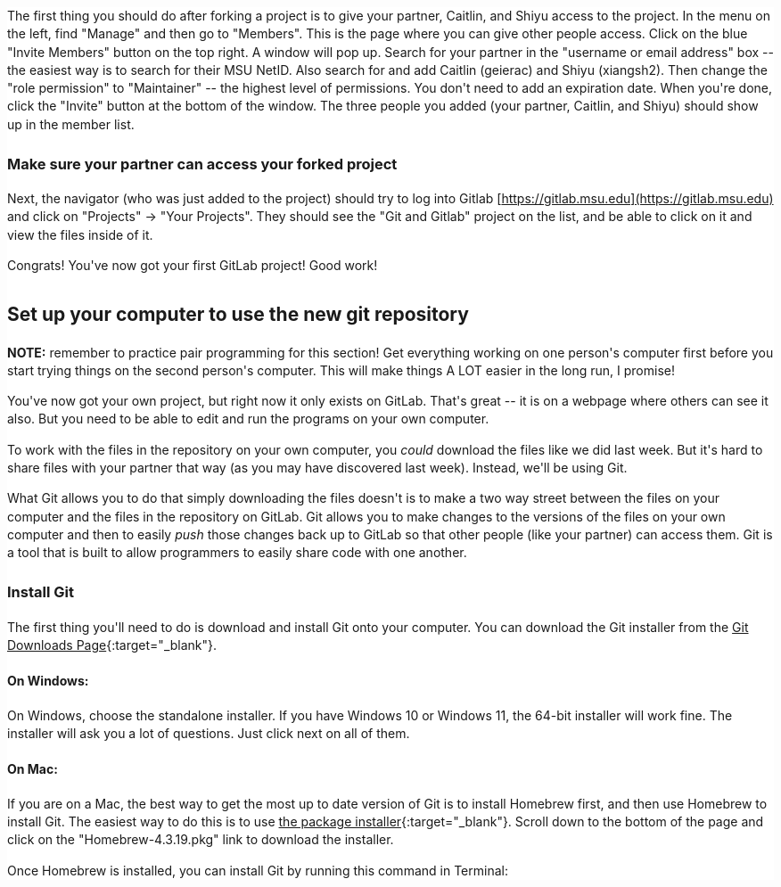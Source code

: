 The first thing you should do after forking a project is to give your partner, Caitlin, and Shiyu access to the project. In the menu on the left, find "Manage" and then go to "Members". This is the page where you can give other people access. Click on the blue "Invite Members" button on the top right. A window will pop up. Search for your partner in the "username or email address" box -- the easiest way is to search for their MSU NetID. Also search for and add Caitlin (geierac) and Shiyu (xiangsh2). Then change the "role permission" to "Maintainer" -- the highest level of permissions. You don't need to add an expiration date. When you're done, click the "Invite" button at the bottom of the window. The three people you added (your partner, Caitlin, and Shiyu) should show up in the member list.

### Make sure your partner can access your forked project

Next, the navigator (who was just added to the project) should try to log into Gitlab [https://gitlab.msu.edu](https://gitlab.msu.edu) and click on "Projects" -> "Your Projects". They should see the "Git and Gitlab" project on the list, and be able to click on it and view the files inside of it.

Congrats! You've now got your first GitLab project! Good work!

## Set up your computer to use the new git repository

**NOTE:** remember to practice pair programming for this section! Get everything working on one person's computer first before you start trying things on the second person's computer. This will make things A LOT easier in the long run, I promise!

You've now got your own project, but right now it only exists on GitLab. That's great -- it is on a webpage where others can see it also. But you need to be able to edit and run the programs on your own computer.

To work with the files in the repository on your own computer, you *could* download the files like we did last week. But it's hard to share files with your partner that way (as you may have discovered last week). Instead, we'll be using Git.

What Git allows you to do that simply downloading the files doesn't is to make a two way street between the files on your computer and the files in the repository on GitLab. Git allows you to make changes to the versions of the files on your own computer and then to easily *push* those changes back up to GitLab so that other people (like your partner) can access them. Git is a tool that is built to allow programmers to easily share code with one another.

### Install Git

The first thing you'll need to do is download and install Git onto your computer. You can download the Git installer from the [Git Downloads Page](https://git-scm.com/downloads){:target="_blank"}. 

#### **On Windows:**
On Windows, choose the standalone installer. If you have Windows 10 or Windows 11, the 64-bit installer will work fine. The installer will ask you a lot of questions. Just click next on all of them.

#### **On Mac:**
If you are on a Mac, the best way to get the most up to date version of Git is to install Homebrew first, and then use Homebrew to install Git. The easiest way to do this is to use [the package installer](https://github.com/Homebrew/brew/releases/tag/4.3.19){:target="_blank"}. Scroll down to the bottom of the page and click on the "Homebrew-4.3.19.pkg" link to download the installer.

Once Homebrew is installed, you can install Git by running this command in Terminal:
